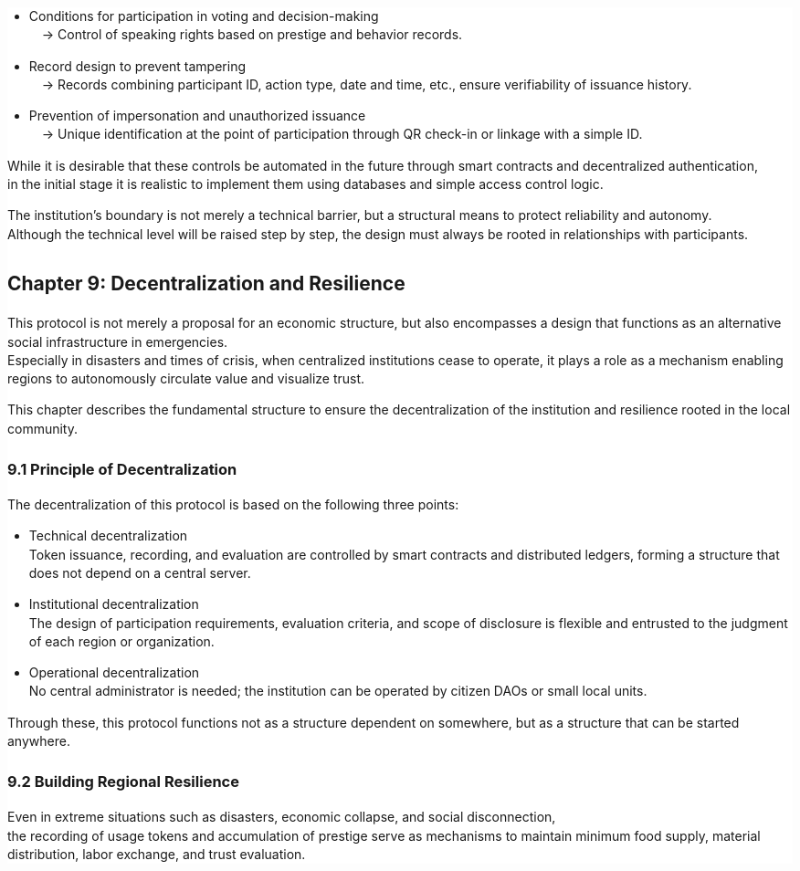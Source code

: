 - Conditions for participation in voting and decision-making  
　→ Control of speaking rights based on prestige and behavior records.  

- Record design to prevent tampering  
　→ Records combining participant ID, action type, date and time, etc., ensure verifiability of issuance history.  

- Prevention of impersonation and unauthorized issuance  
　→ Unique identification at the point of participation through QR check-in or linkage with a simple ID.

While it is desirable that these controls be automated in the future through smart contracts and decentralized authentication,  
in the initial stage it is realistic to implement them using databases and simple access control logic.  

The institution’s boundary is not merely a technical barrier, but a structural means to protect reliability and autonomy.  
Although the technical level will be raised step by step, the design must always be rooted in relationships with participants.


## Chapter 9: Decentralization and Resilience

This protocol is not merely a proposal for an economic structure, but also encompasses a design that functions as an alternative social infrastructure in emergencies.  
Especially in disasters and times of crisis, when centralized institutions cease to operate, it plays a role as a mechanism enabling regions to autonomously circulate value and visualize trust.  

This chapter describes the fundamental structure to ensure the decentralization of the institution and resilience rooted in the local community.

### 9.1 Principle of Decentralization

The decentralization of this protocol is based on the following three points:

- Technical decentralization  
  Token issuance, recording, and evaluation are controlled by smart contracts and distributed ledgers, forming a structure that does not depend on a central server.

- Institutional decentralization  
  The design of participation requirements, evaluation criteria, and scope of disclosure is flexible and entrusted to the judgment of each region or organization.

- Operational decentralization  
  No central administrator is needed; the institution can be operated by citizen DAOs or small local units.

Through these, this protocol functions not as a structure dependent on somewhere, but as a structure that can be started anywhere.

### 9.2 Building Regional Resilience

Even in extreme situations such as disasters, economic collapse, and social disconnection,  
the recording of usage tokens and accumulation of prestige serve as mechanisms to maintain minimum food supply, material distribution, labor exchange, and trust evaluation.  
